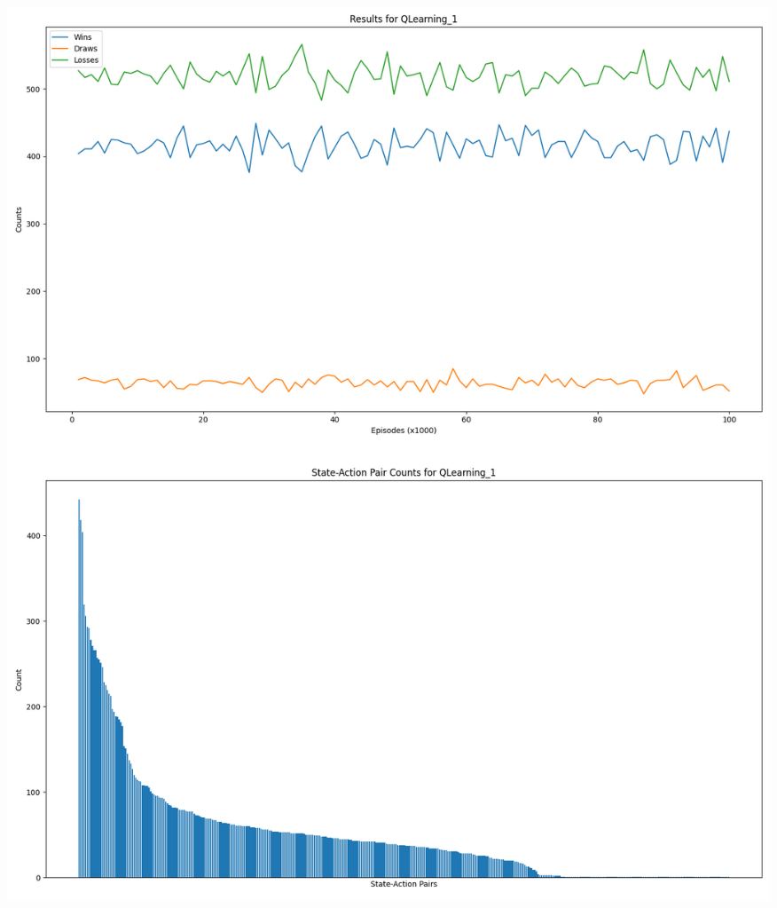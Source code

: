![QLearning Results](plots/results/QLearning_1_results.png)

![QLearning Counts](plots/counts/state_action_counts_QLearning_1.png)
